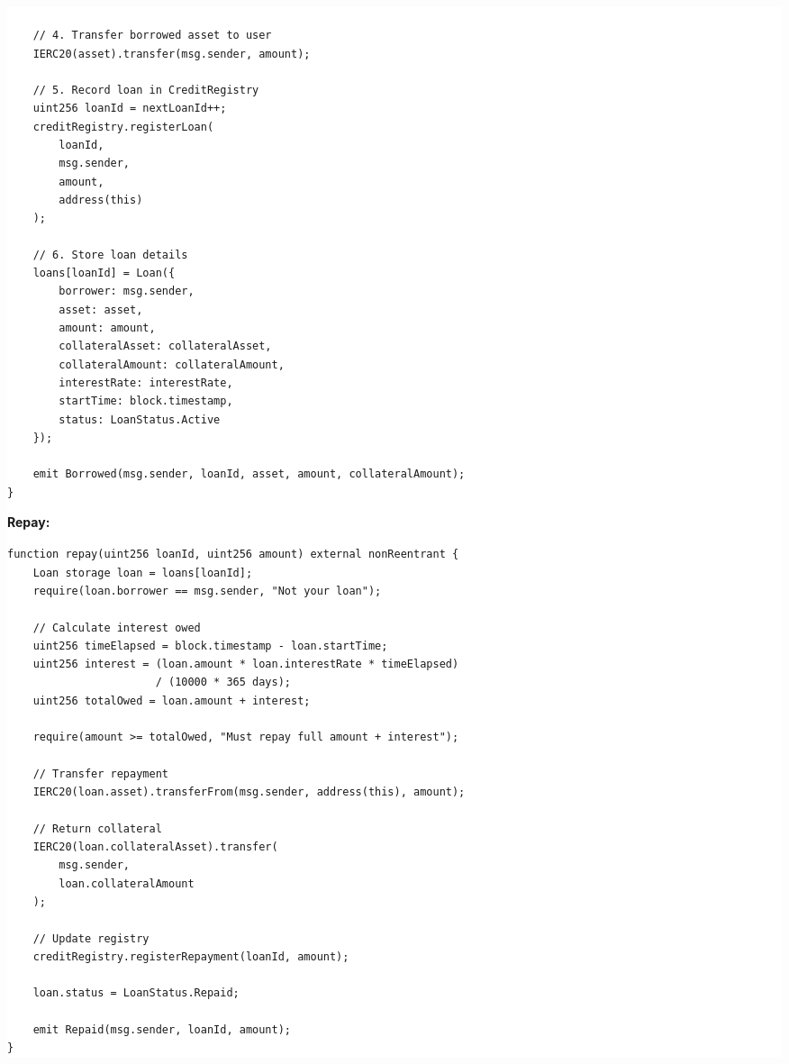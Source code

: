 ```solidity

    // 4. Transfer borrowed asset to user
    IERC20(asset).transfer(msg.sender, amount);

    // 5. Record loan in CreditRegistry
    uint256 loanId = nextLoanId++;
    creditRegistry.registerLoan(
        loanId,
        msg.sender,
        amount,
        address(this)
    );

    // 6. Store loan details
    loans[loanId] = Loan({
        borrower: msg.sender,
        asset: asset,
        amount: amount,
        collateralAsset: collateralAsset,
        collateralAmount: collateralAmount,
        interestRate: interestRate,
        startTime: block.timestamp,
        status: LoanStatus.Active
    });

    emit Borrowed(msg.sender, loanId, asset, amount, collateralAmount);
}
```

**Repay:**
```solidity
function repay(uint256 loanId, uint256 amount) external nonReentrant {
    Loan storage loan = loans[loanId];
    require(loan.borrower == msg.sender, "Not your loan");

    // Calculate interest owed
    uint256 timeElapsed = block.timestamp - loan.startTime;
    uint256 interest = (loan.amount * loan.interestRate * timeElapsed)
                       / (10000 * 365 days);
    uint256 totalOwed = loan.amount + interest;

    require(amount >= totalOwed, "Must repay full amount + interest");

    // Transfer repayment
    IERC20(loan.asset).transferFrom(msg.sender, address(this), amount);

    // Return collateral
    IERC20(loan.collateralAsset).transfer(
        msg.sender,
        loan.collateralAmount
    );

    // Update registry
    creditRegistry.registerRepayment(loanId, amount);

    loan.status = LoanStatus.Repaid;

    emit Repaid(msg.sender, loanId, amount);
}
```
